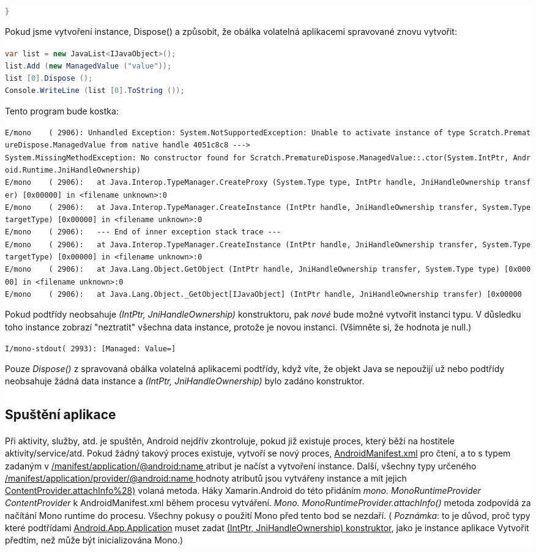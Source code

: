 ```csharp
}
```

Pokud jsme vytvoření instance, Dispose() a způsobit, že obálka volatelná aplikacemi spravované znovu vytvořit:

```csharp
var list = new JavaList<IJavaObject>();
list.Add (new ManagedValue ("value"));
list [0].Dispose ();
Console.WriteLine (list [0].ToString ());
```

Tento program bude kostka:

```shell
E/mono    ( 2906): Unhandled Exception: System.NotSupportedException: Unable to activate instance of type Scratch.PrematureDispose.ManagedValue from native handle 4051c8c8 --->
System.MissingMethodException: No constructor found for Scratch.PrematureDispose.ManagedValue::.ctor(System.IntPtr, Android.Runtime.JniHandleOwnership)
E/mono    ( 2906):   at Java.Interop.TypeManager.CreateProxy (System.Type type, IntPtr handle, JniHandleOwnership transfer) [0x00000] in <filename unknown>:0
E/mono    ( 2906):   at Java.Interop.TypeManager.CreateInstance (IntPtr handle, JniHandleOwnership transfer, System.Type targetType) [0x00000] in <filename unknown>:0
E/mono    ( 2906):   --- End of inner exception stack trace ---
E/mono    ( 2906):   at Java.Interop.TypeManager.CreateInstance (IntPtr handle, JniHandleOwnership transfer, System.Type targetType) [0x00000] in <filename unknown>:0
E/mono    ( 2906):   at Java.Lang.Object.GetObject (IntPtr handle, JniHandleOwnership transfer, System.Type type) [0x00000] in <filename unknown>:0
E/mono    ( 2906):   at Java.Lang.Object._GetObject[IJavaObject] (IntPtr handle, JniHandleOwnership transfer) [0x00000
```

Pokud podtřídy neobsahuje *(IntPtr, JniHandleOwnership)* konstruktoru, pak *nové* bude možné vytvořit instanci typu. V důsledku toho instance zobrazí "neztratit" všechna data instance, protože je novou instanci. (Všimněte si, že hodnota je null.)

```shell
I/mono-stdout( 2993): [Managed: Value=]
```

Pouze *Dispose()* z spravovaná obálka volatelná aplikacemi podtřídy, když víte, že objekt Java se nepoužijí už nebo podtřídy neobsahuje žádná data instance a *(IntPtr, JniHandleOwnership)* bylo zadáno konstruktor.



## <a name="application-startup"></a>Spuštění aplikace

Při aktivity, služby, atd. je spuštěn, Android nejdřív zkontroluje, pokud již existuje proces, který běží na hostitele aktivity/service/atd. Pokud žádný takový proces existuje, vytvoří se nový proces, [AndroidManifest.xml](http://developer.android.com/guide/topics/manifest/manifest-intro.html) pro čtení, a to s typem zadaným v [ /manifest/application/@android:name ](http://developer.android.com/guide/topics/manifest/application-element.html#nm) atribut je načíst a vytvoření instance. Další, všechny typy určeného [ /manifest/application/provider/@android:name ](http://developer.android.com/guide/topics/manifest/provider-element.html#nm) hodnoty atributů jsou vytvářeny instance a mít jejich [ContentProvider.attachInfo%28)](https://developer.xamarin.com/api/member/Android.Content.ContentProvider.AttachInfo/p/Android.Content.Context/Android.Content.PM.ProviderInfo/) volaná metoda. Háky Xamarin.Android do této přidáním *mono. MonoRuntimeProvider* *ContentProvider* k AndroidManifest.xml během procesu vytváření. *Mono. MonoRuntimeProvider.attachInfo()* metoda zodpovídá za načítání Mono runtime do procesu.
Všechny pokusy o použití Mono před tento bod se nezdaří. ( *Poznámka*: to je důvod, proč typy které podtřídami [Android.App.Application](https://developer.xamarin.com/api/type/Android.App.Application/) muset zadat [(IntPtr, JniHandleOwnership) konstruktor](https://github.com/xamarin/monodroid-samples/blob/a9e8ef23/SanityTests/Hello.cs#L103), jako je instance aplikace Vytvořit předtím, než může být inicializována Mono.)

